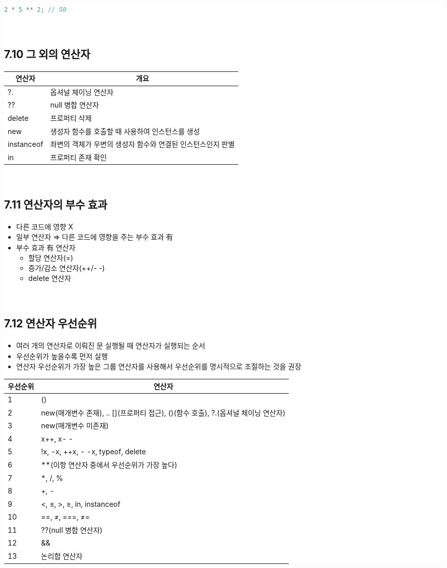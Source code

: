 ```jsx
2 * 5 ** 2; // 50
```

<br/>

## 7.10 그 외의 연산자

|연산자|개요|
|---|---|
|?.|옵셔널 체이닝 연산자|
|??|null 병합 연산자|
|delete|프로퍼티 삭제|
|new|생성자 함수를 호출할 때 사용하여 인스턴스를 생성|
|instanceof|좌변의 객체가 우변의 생성자 함수와 연결된 인스턴스인지 판별|
|in|프로퍼티 존재 확인|

<br/>

## 7.11 연산자의 부수 효과

- 다른 코드에 영향 X
- 일부 연산자 ⇒ 다른 코드에 영향을 주는 부수 효과 有
- 부수 효과 有 연산자
    - 할당 연산자(=)
    - 증가/감소 연산자(++/- -)
    - delete 연산자

<br/>

## 7.12 연산자 우선순위

- 여러 개의 연산자로 이뤄진 문 실행될 때 연산자가 실행되는 순서
- 우선순위가 높을수록 먼저 실행
- 연산자 우선순위가 가장 높은 그룹 연산자를 사용해서 우선순위를 명시적으로 조절하는 것을 권장

|우선순위|연산자|
|---|---|
|1|()|
|2|new(매개변수 존재), .. [](프로퍼티 접근), ()(함수 호출), ?.(옵셔널 체이닝 연산자)|
|3|new(매개변수 미존재)|
|4|x++, x- -|
|5|!x, -x, ++x, - -x, typeof, delete|
|6|**(이항 연산자 중에서 우선순위가 가장 높다)|
|7|*, /, %|
|8|+, -|
|9|<, ≤, >, ≥, in, instanceof|
|10|==, ≠, ===, ≠=|
|11|??(null 병합 연산자)
|12|&&|
|13| 논리합 연산자 |